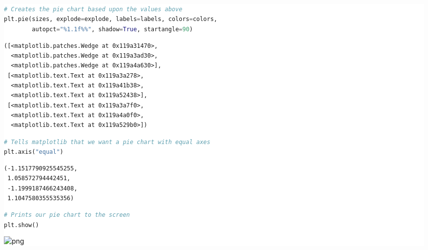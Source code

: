 
```python
# Creates the pie chart based upon the values above
plt.pie(sizes, explode=explode, labels=labels, colors=colors,
        autopct="%1.1f%%", shadow=True, startangle=90)
```




    ([<matplotlib.patches.Wedge at 0x119a31470>,
      <matplotlib.patches.Wedge at 0x119a3ad30>,
      <matplotlib.patches.Wedge at 0x119a4a630>],
     [<matplotlib.text.Text at 0x119a3a278>,
      <matplotlib.text.Text at 0x119a41b38>,
      <matplotlib.text.Text at 0x119a52438>],
     [<matplotlib.text.Text at 0x119a3a7f0>,
      <matplotlib.text.Text at 0x119a4a0f0>,
      <matplotlib.text.Text at 0x119a529b0>])




```python
# Tells matplotlib that we want a pie chart with equal axes
plt.axis("equal")
```




    (-1.1517790925545255,
     1.058572794442451,
     -1.1999187466243408,
     1.1047580355535356)




```python
# Prints our pie chart to the screen
plt.show()
```


![png](output_71_0.png)



```python

```
